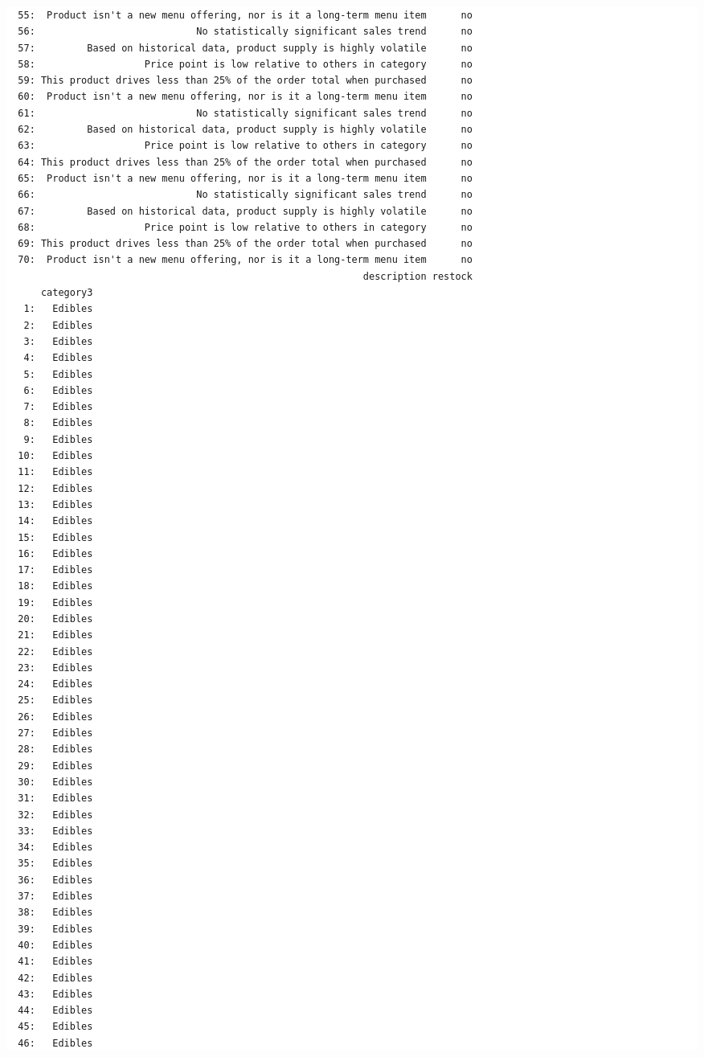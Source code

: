       55:  Product isn't a new menu offering, nor is it a long-term menu item      no
      56:                            No statistically significant sales trend      no
      57:         Based on historical data, product supply is highly volatile      no
      58:                   Price point is low relative to others in category      no
      59: This product drives less than 25% of the order total when purchased      no
      60:  Product isn't a new menu offering, nor is it a long-term menu item      no
      61:                            No statistically significant sales trend      no
      62:         Based on historical data, product supply is highly volatile      no
      63:                   Price point is low relative to others in category      no
      64: This product drives less than 25% of the order total when purchased      no
      65:  Product isn't a new menu offering, nor is it a long-term menu item      no
      66:                            No statistically significant sales trend      no
      67:         Based on historical data, product supply is highly volatile      no
      68:                   Price point is low relative to others in category      no
      69: This product drives less than 25% of the order total when purchased      no
      70:  Product isn't a new menu offering, nor is it a long-term menu item      no
                                                                  description restock
          category3
       1:   Edibles
       2:   Edibles
       3:   Edibles
       4:   Edibles
       5:   Edibles
       6:   Edibles
       7:   Edibles
       8:   Edibles
       9:   Edibles
      10:   Edibles
      11:   Edibles
      12:   Edibles
      13:   Edibles
      14:   Edibles
      15:   Edibles
      16:   Edibles
      17:   Edibles
      18:   Edibles
      19:   Edibles
      20:   Edibles
      21:   Edibles
      22:   Edibles
      23:   Edibles
      24:   Edibles
      25:   Edibles
      26:   Edibles
      27:   Edibles
      28:   Edibles
      29:   Edibles
      30:   Edibles
      31:   Edibles
      32:   Edibles
      33:   Edibles
      34:   Edibles
      35:   Edibles
      36:   Edibles
      37:   Edibles
      38:   Edibles
      39:   Edibles
      40:   Edibles
      41:   Edibles
      42:   Edibles
      43:   Edibles
      44:   Edibles
      45:   Edibles
      46:   Edibles
